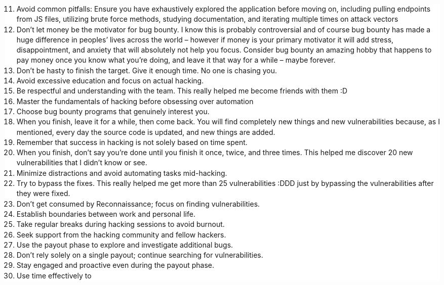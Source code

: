 11. Avoid common pitfalls: Ensure you have exhaustively explored the application before moving on, including pulling endpoints from JS files, utilizing brute force methods, studying documentation, and iterating multiple times on attack vectors
12. Don’t let money be the motivator for bug bounty. I know this is probably controversial and of course bug bounty has made a huge difference in peoples’ lives across the world – however if money is your primary motivator it will add stress, disappointment, and anxiety that will absolutely not help you focus. Consider bug bounty an amazing hobby that happens to pay money once you know what you’re doing, and leave it that way for a while – maybe forever.
13. Don’t be hasty to finish the target. Give it enough time. No one is chasing you.
14. Avoid excessive education and focus on actual hacking.
15. Be respectful and understanding with the team. This really helped me become friends with them :D
16. Master the fundamentals of hacking before obsessing over automation
17. Choose bug bounty programs that genuinely interest you.
18. When you finish, leave it for a while, then come back. You will find completely new things and new vulnerabilities because, as I mentioned, every day the source code is updated, and new things are added.
19. Remember that success in hacking is not solely based on time spent.
20. When you finish, don’t say you’re done until you finish it once, twice, and three times. This helped me discover 20 new vulnerabilities that I didn’t know or see.
21. Minimize distractions and avoid automating tasks mid-hacking.
22. Try to bypass the fixes. This really helped me get more than 25 vulnerabilities :DDD just by bypassing the vulnerabilities after they were fixed.
23. Don’t get consumed by Reconnaissance; focus on finding vulnerabilities.
24. Establish boundaries between work and personal life.
25. Take regular breaks during hacking sessions to avoid burnout.
26. Seek support from the hacking community and fellow hackers.
27. Use the payout phase to explore and investigate additional bugs.
28. Don’t rely solely on a single payout; continue searching for vulnerabilities.
29. Stay engaged and proactive even during the payout phase.
30. Use time effectively to
